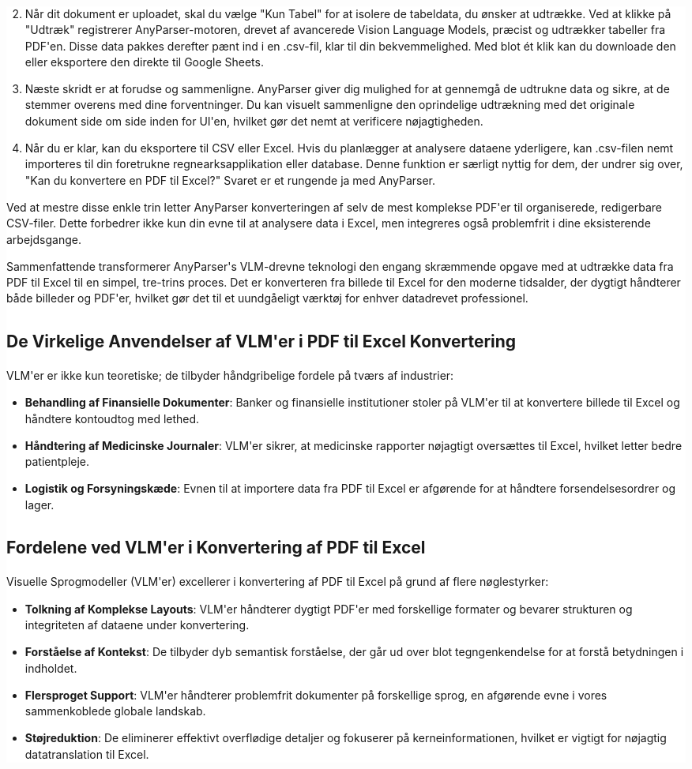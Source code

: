 2. Når dit dokument er uploadet, skal du vælge "Kun Tabel" for at isolere de tabeldata, du ønsker at udtrække. Ved at klikke på "Udtræk" registrerer AnyParser-motoren, drevet af avancerede Vision Language Models, præcist og udtrækker tabeller fra PDF'en. Disse data pakkes derefter pænt ind i en .csv-fil, klar til din bekvemmelighed. Med blot ét klik kan du downloade den eller eksportere den direkte til Google Sheets.

3. Næste skridt er at forudse og sammenligne. AnyParser giver dig mulighed for at gennemgå de udtrukne data og sikre, at de stemmer overens med dine forventninger. Du kan visuelt sammenligne den oprindelige udtrækning med det originale dokument side om side inden for UI'en, hvilket gør det nemt at verificere nøjagtigheden.

4. Når du er klar, kan du eksportere til CSV eller Excel. Hvis du planlægger at analysere dataene yderligere, kan .csv-filen nemt importeres til din foretrukne regnearksapplikation eller database. Denne funktion er særligt nyttig for dem, der undrer sig over, "Kan du konvertere en PDF til Excel?" Svaret er et rungende ja med AnyParser.

Ved at mestre disse enkle trin letter AnyParser konverteringen af selv de mest komplekse PDF'er til organiserede, redigerbare CSV-filer. Dette forbedrer ikke kun din evne til at analysere data i Excel, men integreres også problemfrit i dine eksisterende arbejdsgange.

Sammenfattende transformerer AnyParser's VLM-drevne teknologi den engang skræmmende opgave med at udtrække data fra PDF til Excel til en simpel, tre-trins proces. Det er konverteren fra billede til Excel for den moderne tidsalder, der dygtigt håndterer både billeder og PDF'er, hvilket gør det til et uundgåeligt værktøj for enhver datadrevet professionel.

## De Virkelige Anvendelser af VLM'er i PDF til Excel Konvertering

VLM'er er ikke kun teoretiske; de tilbyder håndgribelige fordele på tværs af industrier:

- **Behandling af Finansielle Dokumenter**: Banker og finansielle institutioner stoler på VLM'er til at konvertere billede til Excel og håndtere kontoudtog med lethed.

- **Håndtering af Medicinske Journaler**: VLM'er sikrer, at medicinske rapporter nøjagtigt oversættes til Excel, hvilket letter bedre patientpleje.

- **Logistik og Forsyningskæde**: Evnen til at importere data fra PDF til Excel er afgørende for at håndtere forsendelsesordrer og lager.

## Fordelene ved VLM'er i Konvertering af PDF til Excel

Visuelle Sprogmodeller (VLM'er) excellerer i konvertering af PDF til Excel på grund af flere nøglestyrker:

- **Tolkning af Komplekse Layouts**: VLM'er håndterer dygtigt PDF'er med forskellige formater og bevarer strukturen og integriteten af dataene under konvertering.

- **Forståelse af Kontekst**: De tilbyder dyb semantisk forståelse, der går ud over blot tegngenkendelse for at forstå betydningen i indholdet.

- **Flersproget Support**: VLM'er håndterer problemfrit dokumenter på forskellige sprog, en afgørende evne i vores sammenkoblede globale landskab.

- **Støjreduktion**: De eliminerer effektivt overflødige detaljer og fokuserer på kerneinformationen, hvilket er vigtigt for nøjagtig datatranslation til Excel.
